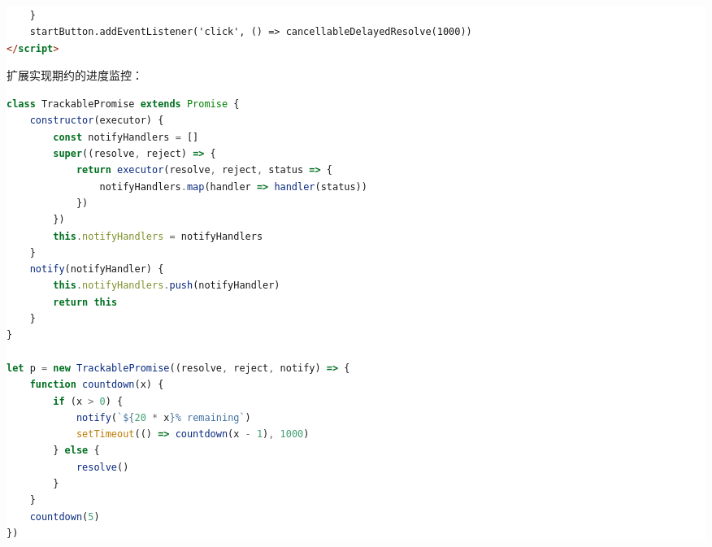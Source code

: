 ```html
    }
    startButton.addEventListener('click', () => cancellableDelayedResolve(1000))
</script>
```

扩展实现期约的进度监控：

```js
class TrackablePromise extends Promise {
    constructor(executor) {
        const notifyHandlers = []
        super((resolve, reject) => {
            return executor(resolve, reject, status => {
                notifyHandlers.map(handler => handler(status))
            })
        })
        this.notifyHandlers = notifyHandlers
    }
    notify(notifyHandler) {
        this.notifyHandlers.push(notifyHandler)
        return this
    }
}

let p = new TrackablePromise((resolve, reject, notify) => {
    function countdown(x) {
        if (x > 0) {
            notify(`${20 * x}% remaining`)
            setTimeout(() => countdown(x - 1), 1000)
        } else {
            resolve()
        }
    }
    countdown(5)
})
```
